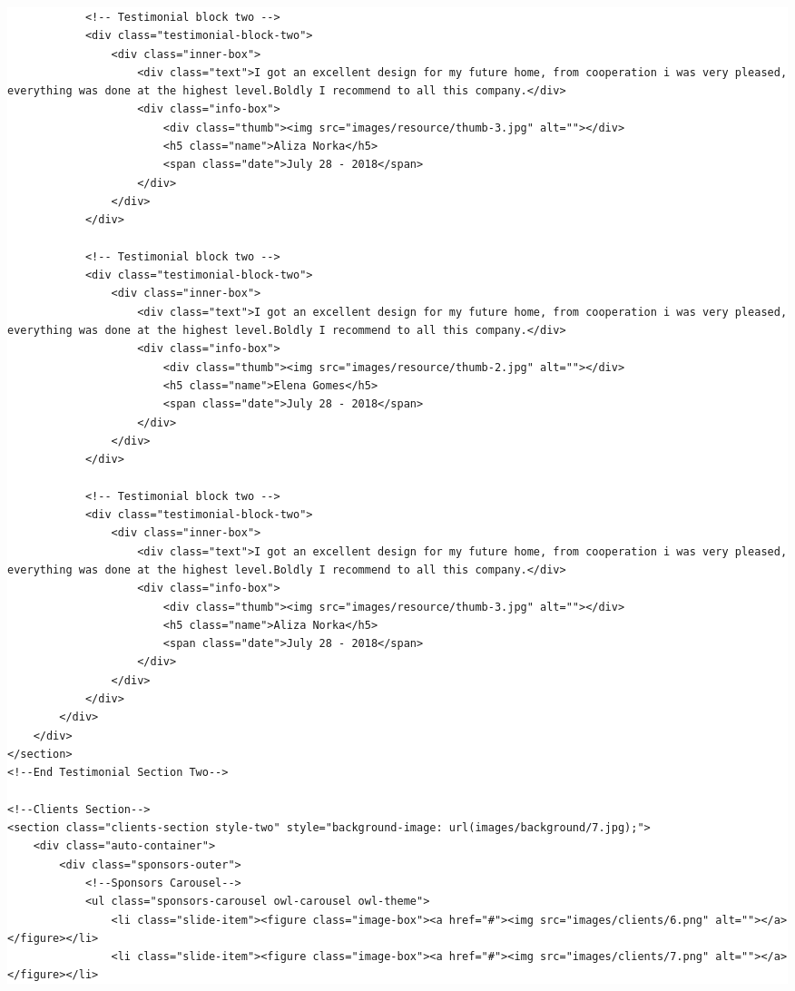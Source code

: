                 <!-- Testimonial block two -->
                <div class="testimonial-block-two">
                    <div class="inner-box">
                        <div class="text">I got an excellent design for my future home, from cooperation i was very pleased, everything was done at the highest level.Boldly I recommend to all this company.</div>
                        <div class="info-box">
                            <div class="thumb"><img src="images/resource/thumb-3.jpg" alt=""></div>
                            <h5 class="name">Aliza Norka</h5>
                            <span class="date">July 28 - 2018</span>
                        </div>
                    </div>
                </div>

                <!-- Testimonial block two -->
                <div class="testimonial-block-two">
                    <div class="inner-box">
                        <div class="text">I got an excellent design for my future home, from cooperation i was very pleased, everything was done at the highest level.Boldly I recommend to all this company.</div>
                        <div class="info-box">
                            <div class="thumb"><img src="images/resource/thumb-2.jpg" alt=""></div>
                            <h5 class="name">Elena Gomes</h5>
                            <span class="date">July 28 - 2018</span>
                        </div>
                    </div>
                </div>

                <!-- Testimonial block two -->
                <div class="testimonial-block-two">
                    <div class="inner-box">
                        <div class="text">I got an excellent design for my future home, from cooperation i was very pleased, everything was done at the highest level.Boldly I recommend to all this company.</div>
                        <div class="info-box">
                            <div class="thumb"><img src="images/resource/thumb-3.jpg" alt=""></div>
                            <h5 class="name">Aliza Norka</h5>
                            <span class="date">July 28 - 2018</span>
                        </div>
                    </div>
                </div>
            </div>
        </div>
    </section>
    <!--End Testimonial Section Two-->

    <!--Clients Section-->
    <section class="clients-section style-two" style="background-image: url(images/background/7.jpg);">
        <div class="auto-container">
            <div class="sponsors-outer">
                <!--Sponsors Carousel-->
                <ul class="sponsors-carousel owl-carousel owl-theme">
                    <li class="slide-item"><figure class="image-box"><a href="#"><img src="images/clients/6.png" alt=""></a></figure></li>
                    <li class="slide-item"><figure class="image-box"><a href="#"><img src="images/clients/7.png" alt=""></a></figure></li>